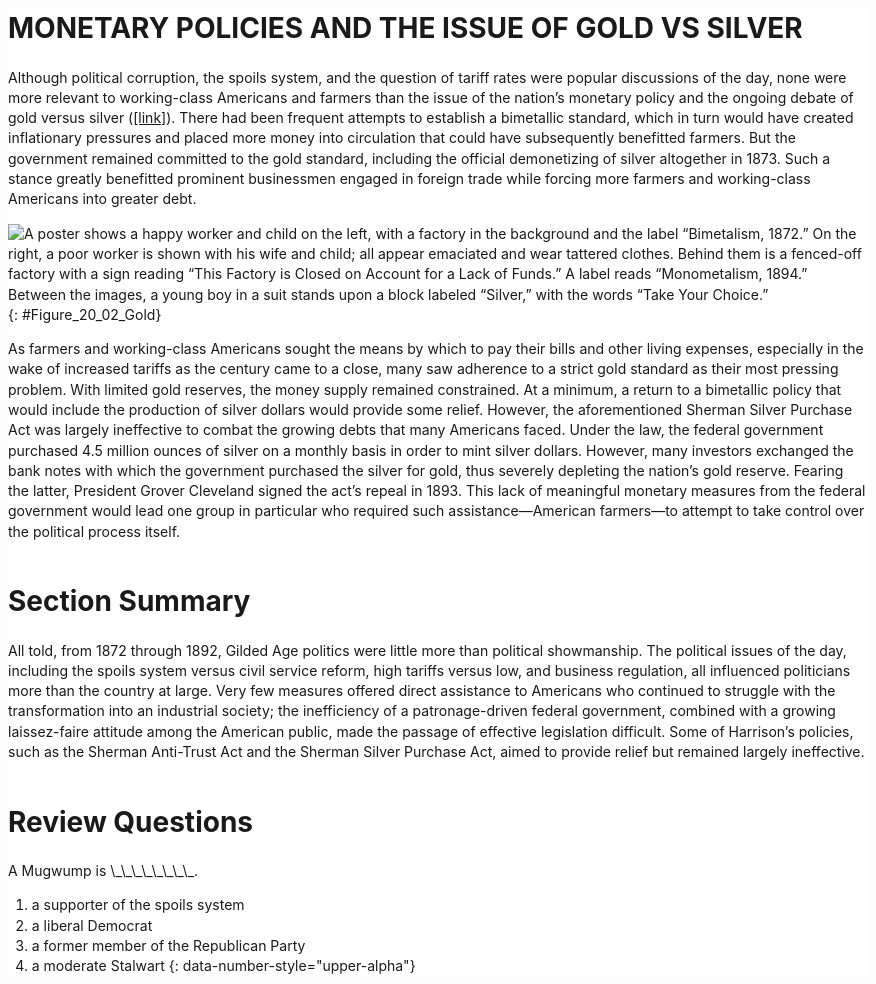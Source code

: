 # MONETARY POLICIES AND THE ISSUE OF GOLD VS SILVER

Although political corruption, the spoils system, and the question of tariff rates were popular discussions of the day, none were more relevant to working-class Americans and farmers than the issue of the nation’s monetary policy and the ongoing debate of gold versus silver ([\[link\]](#Figure_20_02_Gold)). There had been frequent attempts to establish a bimetallic standard, which in turn would have created inflationary pressures and placed more money into circulation that could have subsequently benefitted farmers. But the government remained committed to the gold standard, including the official demonetizing of silver altogether in 1873. Such a stance greatly benefitted prominent businessmen engaged in foreign trade while forcing more farmers and working-class Americans into greater debt.

 ![A poster shows a happy worker and child on the left, with a factory in the background and the label &#x201C;Bimetalism, 1872.&#x201D; On the right, a poor worker is shown with his wife and child; all appear emaciated and wear tattered clothes. Behind them is a fenced-off factory with a sign reading &#x201C;This Factory is Closed on Account for a Lack of Funds.&#x201D; A label reads &#x201C;Monometalism, 1894.&#x201D; Between the images, a young boy in a suit stands upon a block labeled &#x201C;Silver,&#x201D; with the words &#x201C;Take Your Choice.&#x201D;](../resources/CNX_History_20_02_Gold.jpg "This cartoon illustrates the potential benefits of a bimetal system, but the benefits did not actually extend to big business, which preferred the gold standard and worked to keep it."){: #Figure_20_02_Gold}

As farmers and working-class Americans sought the means by which to pay their bills and other living expenses, especially in the wake of increased tariffs as the century came to a close, many saw adherence to a strict gold standard as their most pressing problem. With limited gold reserves, the money supply remained constrained. At a minimum, a return to a bimetallic policy that would include the production of silver dollars would provide some relief. However, the aforementioned Sherman Silver Purchase Act was largely ineffective to combat the growing debts that many Americans faced. Under the law, the federal government purchased 4.5 million ounces of silver on a monthly basis in order to mint silver dollars. However, many investors exchanged the bank notes with which the government purchased the silver for gold, thus severely depleting the nation’s gold reserve. Fearing the latter, President Grover Cleveland signed the act’s repeal in 1893. This lack of meaningful monetary measures from the federal government would lead one group in particular who required such assistance—American farmers—to attempt to take control over the political process itself.

# Section Summary

All told, from 1872 through 1892, Gilded Age politics were little more than political showmanship. The political issues of the day, including the spoils system versus civil service reform, high tariffs versus low, and business regulation, all influenced politicians more than the country at large. Very few measures offered direct assistance to Americans who continued to struggle with the transformation into an industrial society; the inefficiency of a patronage-driven federal government, combined with a growing laissez-faire attitude among the American public, made the passage of effective legislation difficult. Some of Harrison’s policies, such as the Sherman Anti-Trust Act and the Sherman Silver Purchase Act, aimed to provide relief but remained largely ineffective.

# Review Questions

<div data-type="exercise" class="exercise">
<div data-type="problem" class="problem" markdown="1">
A Mugwump is \_\_\_\_\_\_\_\_.

1.  a supporter of the spoils system
2.  a liberal Democrat
3.  a former member of the Republican Party
4.  a moderate Stalwart
{: data-number-style="upper-alpha"}


[1]: http://openstaxcollege.org/l/guiteau
